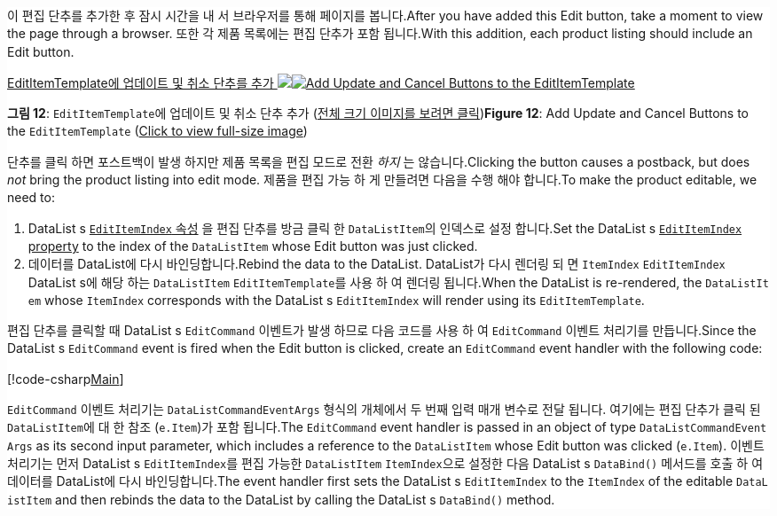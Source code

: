<span data-ttu-id="38cb3-248">이 편집 단추를 추가한 후 잠시 시간을 내 서 브라우저를 통해 페이지를 봅니다.</span><span class="sxs-lookup"><span data-stu-id="38cb3-248">After you have added this Edit button, take a moment to view the page through a browser.</span></span> <span data-ttu-id="38cb3-249">또한 각 제품 목록에는 편집 단추가 포함 됩니다.</span><span class="sxs-lookup"><span data-stu-id="38cb3-249">With this addition, each product listing should include an Edit button.</span></span>

<span data-ttu-id="38cb3-250">[EditItemTemplate에 업데이트 및 취소 단추를 추가 ![](an-overview-of-editing-and-deleting-data-in-the-datalist-cs/_static/image29.png)](an-overview-of-editing-and-deleting-data-in-the-datalist-cs/_static/image28.png)</span><span class="sxs-lookup"><span data-stu-id="38cb3-250">[![Add Update and Cancel Buttons to the EditItemTemplate](an-overview-of-editing-and-deleting-data-in-the-datalist-cs/_static/image29.png)](an-overview-of-editing-and-deleting-data-in-the-datalist-cs/_static/image28.png)</span></span>

<span data-ttu-id="38cb3-251">**그림 12**: `EditItemTemplate`에 업데이트 및 취소 단추 추가 ([전체 크기 이미지를 보려면 클릭](an-overview-of-editing-and-deleting-data-in-the-datalist-cs/_static/image30.png))</span><span class="sxs-lookup"><span data-stu-id="38cb3-251">**Figure 12**: Add Update and Cancel Buttons to the `EditItemTemplate` ([Click to view full-size image](an-overview-of-editing-and-deleting-data-in-the-datalist-cs/_static/image30.png))</span></span>

<span data-ttu-id="38cb3-252">단추를 클릭 하면 포스트백이 발생 하지만 제품 목록을 편집 모드로 전환 *하지* 는 않습니다.</span><span class="sxs-lookup"><span data-stu-id="38cb3-252">Clicking the button causes a postback, but does *not* bring the product listing into edit mode.</span></span> <span data-ttu-id="38cb3-253">제품을 편집 가능 하 게 만들려면 다음을 수행 해야 합니다.</span><span class="sxs-lookup"><span data-stu-id="38cb3-253">To make the product editable, we need to:</span></span>

1. <span data-ttu-id="38cb3-254">DataList s [`EditItemIndex` 속성](https://msdn.microsoft.com/library/system.web.ui.webcontrols.datalist.edititemindex.aspx) 을 편집 단추를 방금 클릭 한 `DataListItem`의 인덱스로 설정 합니다.</span><span class="sxs-lookup"><span data-stu-id="38cb3-254">Set the DataList s [`EditItemIndex` property](https://msdn.microsoft.com/library/system.web.ui.webcontrols.datalist.edititemindex.aspx) to the index of the `DataListItem` whose Edit button was just clicked.</span></span>
2. <span data-ttu-id="38cb3-255">데이터를 DataList에 다시 바인딩합니다.</span><span class="sxs-lookup"><span data-stu-id="38cb3-255">Rebind the data to the DataList.</span></span> <span data-ttu-id="38cb3-256">DataList가 다시 렌더링 되 면 `ItemIndex` `EditItemIndex` DataList s에 해당 하는 `DataListItem` `EditItemTemplate`를 사용 하 여 렌더링 됩니다.</span><span class="sxs-lookup"><span data-stu-id="38cb3-256">When the DataList is re-rendered, the `DataListItem` whose `ItemIndex` corresponds with the DataList s `EditItemIndex` will render using its `EditItemTemplate`.</span></span>

<span data-ttu-id="38cb3-257">편집 단추를 클릭할 때 DataList s `EditCommand` 이벤트가 발생 하므로 다음 코드를 사용 하 여 `EditCommand` 이벤트 처리기를 만듭니다.</span><span class="sxs-lookup"><span data-stu-id="38cb3-257">Since the DataList s `EditCommand` event is fired when the Edit button is clicked, create an `EditCommand` event handler with the following code:</span></span>

[!code-csharp[Main](an-overview-of-editing-and-deleting-data-in-the-datalist-cs/samples/sample4.cs)]

<span data-ttu-id="38cb3-258">`EditCommand` 이벤트 처리기는 `DataListCommandEventArgs` 형식의 개체에서 두 번째 입력 매개 변수로 전달 됩니다. 여기에는 편집 단추가 클릭 된 `DataListItem`에 대 한 참조 (`e.Item`)가 포함 됩니다.</span><span class="sxs-lookup"><span data-stu-id="38cb3-258">The `EditCommand` event handler is passed in an object of type `DataListCommandEventArgs` as its second input parameter, which includes a reference to the `DataListItem` whose Edit button was clicked (`e.Item`).</span></span> <span data-ttu-id="38cb3-259">이벤트 처리기는 먼저 DataList s `EditItemIndex`를 편집 가능한 `DataListItem` `ItemIndex`으로 설정한 다음 DataList s `DataBind()` 메서드를 호출 하 여 데이터를 DataList에 다시 바인딩합니다.</span><span class="sxs-lookup"><span data-stu-id="38cb3-259">The event handler first sets the DataList s `EditItemIndex` to the `ItemIndex` of the editable `DataListItem` and then rebinds the data to the DataList by calling the DataList s `DataBind()` method.</span></span>
